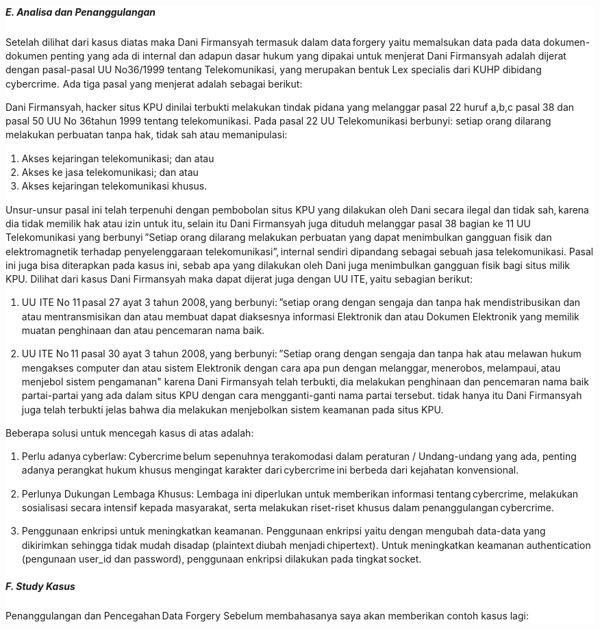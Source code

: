##### E. Analisa dan Penanggulangan

Setelah dilihat dari kasus diatas maka Dani Firmansyah termasuk dalam data forgery yaitu memalsukan data pada data dokumen-dokumen penting yang ada di internal dan adapun dasar hukum yang dipakai untuk menjerat Dani Firmansyah adalah dijerat dengan pasal-pasal UU No36/1999 tentang Telekomunikasi, yang merupakan bentuk Lex specialis dari KUHP dibidang cybercrime.  Ada tiga pasal yang menjerat adalah sebagai berikut: 

Dani Firmansyah, hacker situs KPU dinilai terbukti melakukan tindak pidana yang melanggar pasal 22 huruf a,b,c pasal 38 dan pasal 50 UU No 36tahun 1999 tentang telekomunikasi. Pada pasal 22 UU Telekomunikasi berbunyi: setiap orang dilarang melakukan perbuatan tanpa hak, tidak sah atau memanipulasi:

1. Akses kejaringan telekomunikasi; dan atau 
2. Akses ke jasa telekomunikasi; dan atau 
3. Akses kejaringan telekomunikasi khusus.

Unsur-unsur pasal ini telah terpenuhi dengan pembobolan situs KPU yang dilakukan oleh Dani secara ilegal dan tidak sah, karena dia tidak memilik hak atau izin untuk itu, selain itu Dani Firmansyah juga dituduh melanggar pasal 38 bagian ke 11 UU Telekomunikasi yang berbunyi ”Setiap orang dilarang melakukan perbuatan yang dapat menimbulkan gangguan fisik dan elektromagnetik terhadap penyelenggaraan telekomunikasi”, internal sendiri dipandang sebagai sebuah jasa telekomunikasi. Pasal ini juga bisa diterapkan pada kasus ini, sebab apa yang dilakukan oleh Dani juga menimbulkan gangguan fisik bagi situs milik KPU. Dilihat dari kasus Dani Firmansyah maka dapat dijerat juga dengan UU ITE, yaitu sebagian berikut:

1. UU  ITE No 11 pasal 27 ayat 3 tahun 2008, yang berbunyi: ”setiap orang dengan sengaja dan tanpa hak mendistribusikan dan atau mentransmisikan dan atau membuat dapat diaksesnya informasi Elektronik dan atau Dokumen Elektronik yang memilik muatan penghinaan dan atau pencemaran nama baik. 

2. UU ITE No 11 pasal 30 ayat 3 tahun 2008, yang berbunyi: ”Setiap orang dengan sengaja dan tanpa hak atau melawan hukum mengakses computer dan atau sistem Elektronik dengan cara apa pun dengan melanggar, menerobos, melampaui, atau menjebol sistem pengamanan" karena Dani Firmansyah telah terbukti, dia melakukan penghinaan dan pencemaran nama baik partai-partai yang ada dalam situs KPU dengan cara mengganti-ganti nama partai tersebut. tidak hanya itu Dani Firmansyah juga telah terbukti jelas bahwa dia melakukan menjebolkan sistem keamanan pada situs KPU. 

Beberapa solusi untuk mencegah kasus di atas adalah:

1. Perlu adanya cyberlaw: Cybercrime belum sepenuhnya terakomodasi dalam peraturan / Undang-undang yang ada, penting adanya perangkat hukum khusus mengingat karakter dari cybercrime ini berbeda dari kejahatan konvensional. 

2. Perlunya Dukungan Lembaga Khusus: Lembaga ini diperlukan untuk memberikan informasi tentang cybercrime, melakukan sosialisasi secara intensif kepada masyarakat, serta melakukan riset-riset khusus dalam penanggulangan cybercrime. 

3. Penggunaan enkripsi untuk meningkatkan keamanan. Penggunaan enkripsi yaitu dengan mengubah data-data yang dikirimkan sehingga tidak mudah disadap (plaintext diubah menjadi chipertext). Untuk meningkatkan keamanan authentication (pengunaan user_id dan password), penggunaan enkripsi dilakukan pada tingkat socket.

##### F. Study Kasus

Penanggulangan dan Pencegahan Data Forgery 
Sebelum membahasanya saya akan memberikan contoh kasus lagi:
